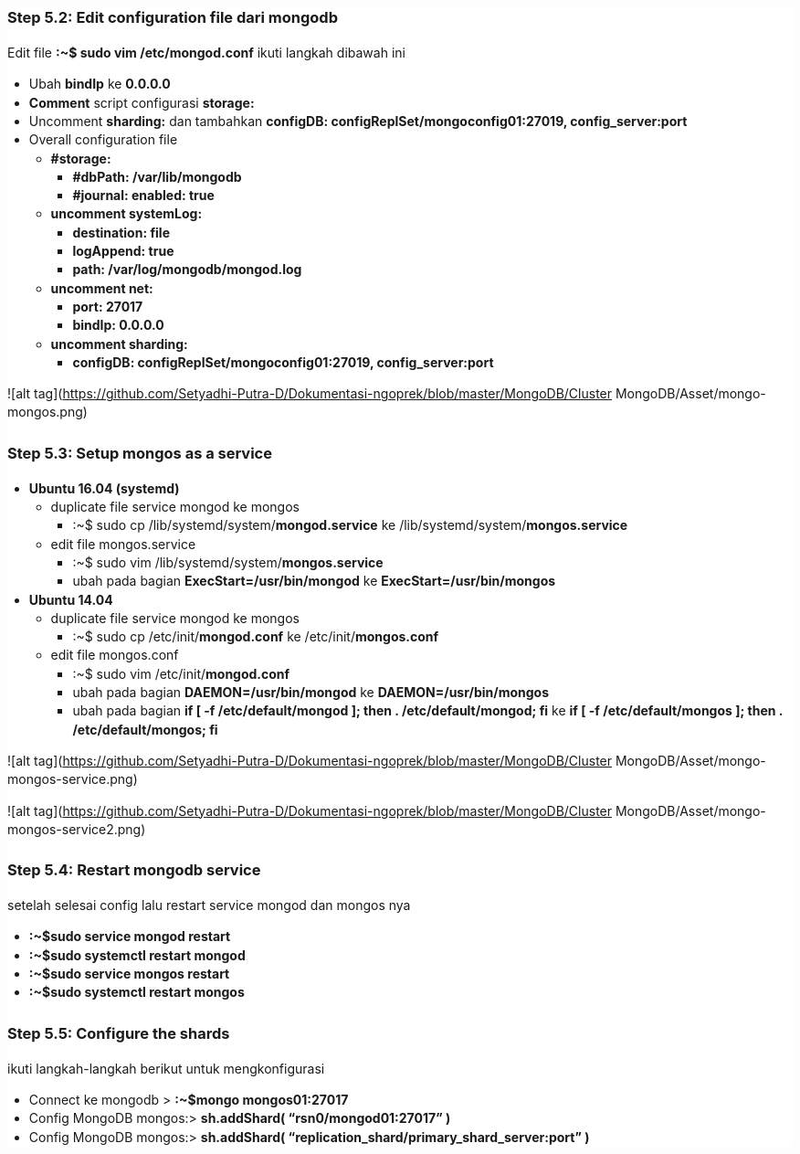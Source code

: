 ### Step 5.2: Edit configuration file dari mongodb
Edit file __:~$ sudo vim /etc/mongod.conf__ ikuti langkah dibawah ini
- Ubah __bindIp__ ke __0.0.0.0__
- __Comment__ script configurasi __storage:__
- Uncomment __sharding:__ dan tambahkan __configDB: configReplSet/mongoconfig01:27019, config_server:port__
- Overall configuration file
  - __#storage:__
    - __#dbPath: /var/lib/mongodb__
    - __#journal: enabled: true__
  - __uncomment systemLog:__
    - __destination: file__
    - __logAppend: true__
    - __path: /var/log/mongodb/mongod.log__
  - __uncomment net:__
    - __port: 27017__
    - __bindIp: 0.0.0.0__
  - __uncomment sharding:__
    - __configDB: configReplSet/mongoconfig01:27019, config_server:port__

![alt tag](https://github.com/Setyadhi-Putra-D/Dokumentasi-ngoprek/blob/master/MongoDB/Cluster MongoDB/Asset/mongo-mongos.png)

### Step 5.3: Setup mongos as a service
- __Ubuntu 16.04 (systemd)__
    - duplicate file service mongod ke mongos
      - :~$ sudo cp /lib/systemd/system/__mongod.service__ ke /lib/systemd/system/__mongos.service__
    - edit file mongos.service
      - :~$ sudo vim /lib/systemd/system/__mongos.service__
      - ubah pada bagian __ExecStart=/usr/bin/mongod__ ke __ExecStart=/usr/bin/mongos__
- __Ubuntu 14.04__
    - duplicate file service mongod ke mongos
      - :~$ sudo cp /etc/init/__mongod.conf__ ke /etc/init/__mongos.conf__
    - edit file mongos.conf
      - :~$ sudo vim /etc/init/__mongod.conf__
      - ubah pada bagian __DAEMON=/usr/bin/mongod__ ke __DAEMON=/usr/bin/mongos__
      - ubah pada bagian __if [ -f /etc/default/mongod ]; then . /etc/default/mongod; fi__ ke __if [ -f /etc/default/mongos ]; then . /etc/default/mongos; fi__

![alt tag](https://github.com/Setyadhi-Putra-D/Dokumentasi-ngoprek/blob/master/MongoDB/Cluster MongoDB/Asset/mongo-mongos-service.png)

![alt tag](https://github.com/Setyadhi-Putra-D/Dokumentasi-ngoprek/blob/master/MongoDB/Cluster MongoDB/Asset/mongo-mongos-service2.png)

### Step 5.4: Restart mongodb service
setelah selesai config lalu restart service mongod dan mongos nya
- __:~$sudo service mongod restart__
- __:~$sudo systemctl restart mongod__
- __:~$sudo service mongos restart__
- __:~$sudo systemctl restart mongos__

### Step 5.5: Configure the shards
ikuti langkah-langkah berikut untuk mengkonfigurasi
- Connect ke mongodb > __:~$mongo mongos01:27017__
- Config MongoDB mongos:> __sh.addShard( “rsn0/mongod01:27017” )__
- Config MongoDB mongos:> __sh.addShard( “replication_shard/primary_shard_server:port” )__
